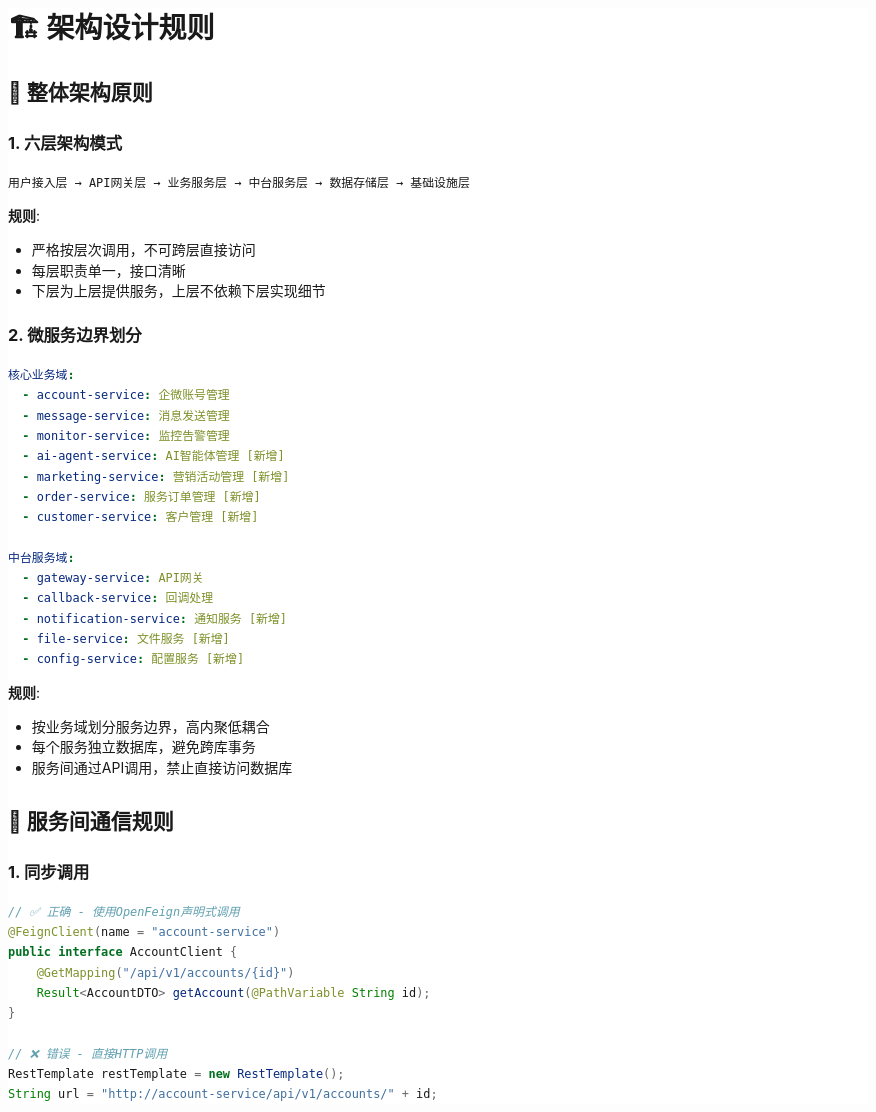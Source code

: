 # 🏗️ 架构设计规则

## 📐 整体架构原则

### 1. 六层架构模式
```
用户接入层 → API网关层 → 业务服务层 → 中台服务层 → 数据存储层 → 基础设施层
```

**规则**:
- 严格按层次调用，不可跨层直接访问
- 每层职责单一，接口清晰
- 下层为上层提供服务，上层不依赖下层实现细节

### 2. 微服务边界划分
```yaml
核心业务域:
  - account-service: 企微账号管理
  - message-service: 消息发送管理  
  - monitor-service: 监控告警管理
  - ai-agent-service: AI智能体管理 [新增]
  - marketing-service: 营销活动管理 [新增]
  - order-service: 服务订单管理 [新增]
  - customer-service: 客户管理 [新增]

中台服务域:
  - gateway-service: API网关
  - callback-service: 回调处理
  - notification-service: 通知服务 [新增]
  - file-service: 文件服务 [新增]
  - config-service: 配置服务 [新增]
```

**规则**:
- 按业务域划分服务边界，高内聚低耦合
- 每个服务独立数据库，避免跨库事务
- 服务间通过API调用，禁止直接访问数据库

## 🔗 服务间通信规则

### 1. 同步调用
```java
// ✅ 正确 - 使用OpenFeign声明式调用
@FeignClient(name = "account-service")
public interface AccountClient {
    @GetMapping("/api/v1/accounts/{id}")
    Result<AccountDTO> getAccount(@PathVariable String id);
}

// ❌ 错误 - 直接HTTP调用
RestTemplate restTemplate = new RestTemplate();
String url = "http://account-service/api/v1/accounts/" + id;
```
